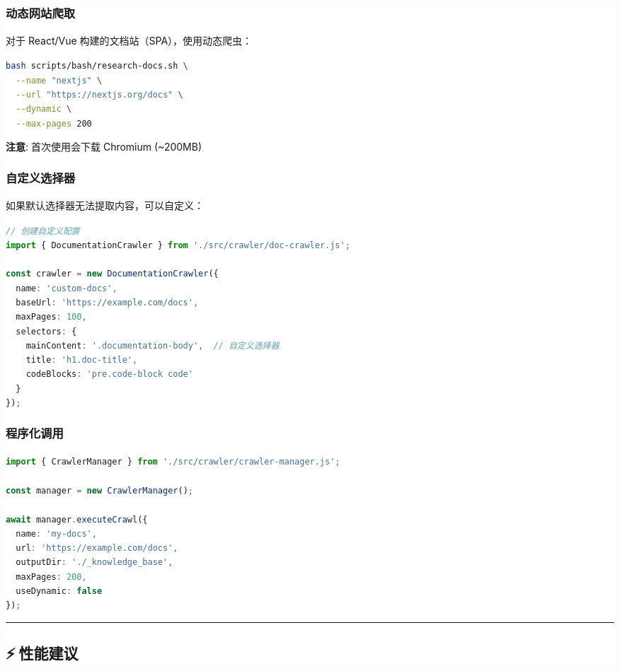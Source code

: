 ### 动态网站爬取

对于 React/Vue 构建的文档站（SPA），使用动态爬虫：

```bash
bash scripts/bash/research-docs.sh \
  --name "nextjs" \
  --url "https://nextjs.org/docs" \
  --dynamic \
  --max-pages 200
```

**注意**: 首次使用会下载 Chromium (~200MB)

### 自定义选择器

如果默认选择器无法提取内容，可以自定义：

```typescript
// 创建自定义配置
import { DocumentationCrawler } from './src/crawler/doc-crawler.js';

const crawler = new DocumentationCrawler({
  name: 'custom-docs',
  baseUrl: 'https://example.com/docs',
  maxPages: 100,
  selectors: {
    mainContent: '.documentation-body',  // 自定义选择器
    title: 'h1.doc-title',
    codeBlocks: 'pre.code-block code'
  }
});
```

### 程序化调用

```typescript
import { CrawlerManager } from './src/crawler/crawler-manager.js';

const manager = new CrawlerManager();

await manager.executeCrawl({
  name: 'my-docs',
  url: 'https://example.com/docs',
  outputDir: './_knowledge_base',
  maxPages: 200,
  useDynamic: false
});
```

---

## ⚡ 性能建议
